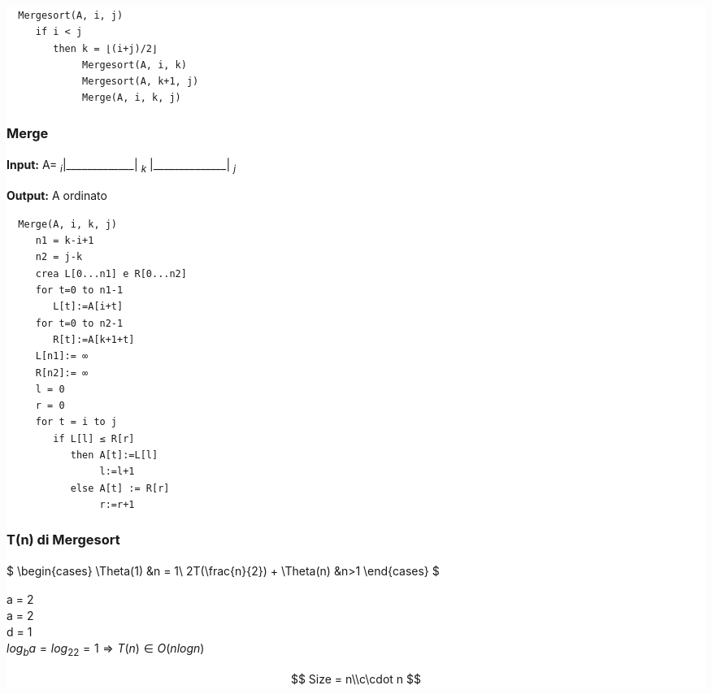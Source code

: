       Mergesort(A, i, j)
         if i < j
            then k = ⌊(i+j)/2⌋
                 Mergesort(A, i, k)
                 Mergesort(A, k+1, j)
                 Merge(A, i, k, j)

### Merge

**Input:** A= $_i$|_____________| $_k$ |______________| $_j$

**Output:** A ordinato

      Merge(A, i, k, j)
         n1 = k-i+1
         n2 = j-k
         crea L[0...n1] e R[0...n2]
         for t=0 to n1-1
            L[t]:=A[i+t]
         for t=0 to n2-1
            R[t]:=A[k+1+t]
         L[n1]:= ∞
         R[n2]:= ∞
         l = 0
         r = 0
         for t = i to j
            if L[l] ≤ R[r]
               then A[t]:=L[l]
                    l:=l+1
               else A[t] := R[r]
                    r:=r+1

### T(n) di Mergesort

$
\begin{cases}
   \Theta(1) &n = 1\\
   2T(\frac{n}{2}) + \Theta(n) &n>1
\end{cases}
$

a = 2\
a = 2\
d = 1\
$log_ba = log_22 = 1 \Rightarrow T(n)\in O(nlogn)$

$$ Size = n\\c\cdot n $$
